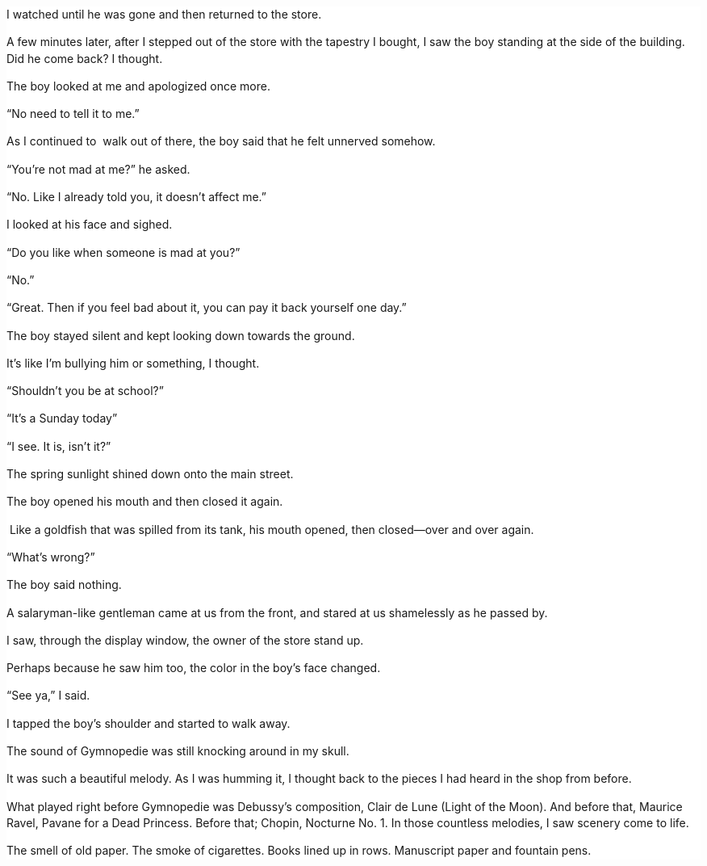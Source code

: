 I watched until he was gone and then returned to the store.

  

A few minutes later, after I stepped out of the store with the tapestry I bought, I saw the boy standing at the side of the building. Did he come back? I thought.

The boy looked at me and apologized once more.

“No need to tell it to me.”

As I continued to  walk out of there, the boy said that he felt unnerved somehow.

“You’re not mad at me?” he asked.

“No. Like I already told you, it doesn’t affect me.” 

I looked at his face and sighed.

“Do you like when someone is mad at you?”

“No.”

“Great. Then if you feel bad about it, you can pay it back yourself one day.”

The boy stayed silent and kept looking down towards the ground. 

It’s like I’m bullying him or something, I thought.

“Shouldn’t you be at school?”

“It’s a Sunday today”

“I see. It is, isn’t it?”

The spring sunlight shined down onto the main street. 

The boy opened his mouth and then closed it again.

 Like a goldfish that was spilled from its tank, his mouth opened, then closed—over and over again.

“What’s wrong?”

The boy said nothing.

A salaryman-like gentleman came at us from the front, and stared at us shamelessly as he passed by. 

I saw, through the display window, the owner of the store stand up. 

Perhaps because he saw him too, the color in the boy’s face changed.

“See ya,” I said. 

I tapped the boy’s shoulder and started to walk away. 

The sound of Gymnopedie was still knocking around in my skull. 

It was such a beautiful melody. As I was humming it, I thought back to the pieces I had heard in the shop from before.

What played right before Gymnopedie was Debussy’s composition, Clair de Lune (Light of the Moon). And before that, Maurice Ravel, Pavane for a Dead Princess. Before that; Chopin, Nocturne No. 1. In those countless melodies, I saw scenery come to life. 

The smell of old paper. The smoke of cigarettes. Books lined up in rows. Manuscript paper and fountain pens. 

